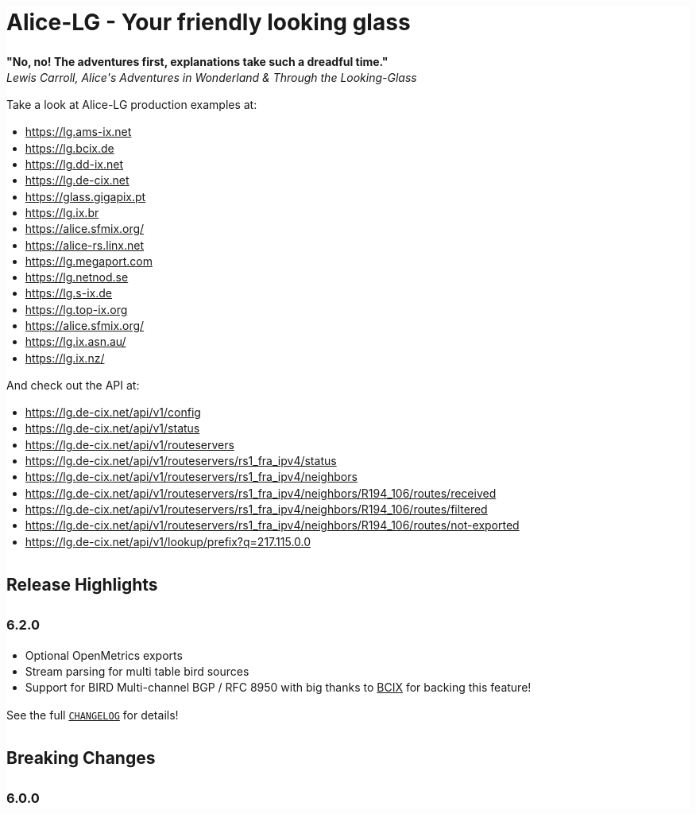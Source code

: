 # Alice-LG - Your friendly looking glass
__"No, no! The adventures first, explanations take such a dreadful time."__  
_Lewis Carroll, Alice's Adventures in Wonderland & Through the Looking-Glass_

Take a look at Alice-LG production examples at:
- https://lg.ams-ix.net
- https://lg.bcix.de
- https://lg.dd-ix.net
- https://lg.de-cix.net
- https://glass.gigapix.pt
- https://lg.ix.br
- https://alice.sfmix.org/
- https://alice-rs.linx.net
- https://lg.megaport.com
- https://lg.netnod.se
- https://lg.s-ix.de
- https://lg.top-ix.org
- https://alice.sfmix.org/
- https://lg.ix.asn.au/
- https://lg.ix.nz/

And check out the API at:

- https://lg.de-cix.net/api/v1/config
- https://lg.de-cix.net/api/v1/status
- https://lg.de-cix.net/api/v1/routeservers
- https://lg.de-cix.net/api/v1/routeservers/rs1_fra_ipv4/status
- https://lg.de-cix.net/api/v1/routeservers/rs1_fra_ipv4/neighbors
- https://lg.de-cix.net/api/v1/routeservers/rs1_fra_ipv4/neighbors/R194_106/routes/received
- https://lg.de-cix.net/api/v1/routeservers/rs1_fra_ipv4/neighbors/R194_106/routes/filtered
- https://lg.de-cix.net/api/v1/routeservers/rs1_fra_ipv4/neighbors/R194_106/routes/not-exported
- https://lg.de-cix.net/api/v1/lookup/prefix?q=217.115.0.0


## Release Highlights

### 6.2.0

 * Optional OpenMetrics exports
 * Stream parsing for multi table bird sources 
 * Support for BIRD Multi-channel BGP / RFC 8950
   with big thanks to [BCIX](https://bcix.de) for backing
   this feature!

See the full [`CHANGELOG`](CHANGELOG.md) for details!


## Breaking Changes

### 6.0.0
